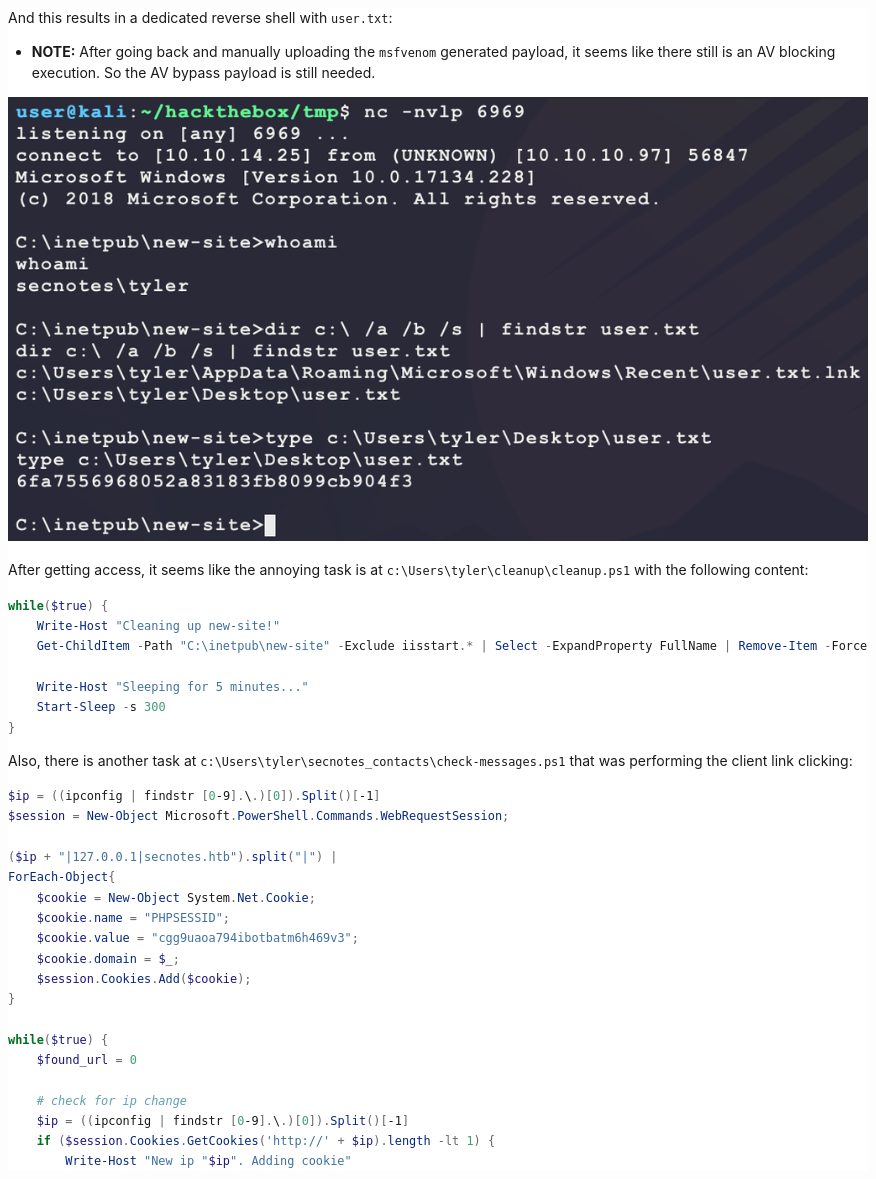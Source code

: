 And this results in a dedicated reverse shell with `user.txt`:

- **NOTE:** After going back and manually uploading the `msfvenom` generated payload, it seems like there still is an AV blocking execution. So the AV bypass payload is still needed.

![user2](./secnotes/user2.png)

After getting access, it seems like the annoying task is at `c:\Users\tyler\cleanup\cleanup.ps1` with the following content:

```powershell
while($true) {
	Write-Host "Cleaning up new-site!"
	Get-ChildItem -Path "C:\inetpub\new-site" -Exclude iisstart.* | Select -ExpandProperty FullName | Remove-Item -Force

	Write-Host "Sleeping for 5 minutes..."
	Start-Sleep -s 300
}
```

Also, there is another task at `c:\Users\tyler\secnotes_contacts\check-messages.ps1` that was performing the client link clicking:

```powershell
$ip = ((ipconfig | findstr [0-9].\.)[0]).Split()[-1]
$session = New-Object Microsoft.PowerShell.Commands.WebRequestSession;

($ip + "|127.0.0.1|secnotes.htb").split("|") |
ForEach-Object{
	$cookie = New-Object System.Net.Cookie;
	$cookie.name = "PHPSESSID";
	$cookie.value = "cgg9uaoa794ibotbatm6h469v3";
	$cookie.domain = $_;
	$session.Cookies.Add($cookie);
}

while($true) {
	$found_url = 0

	# check for ip change
	$ip = ((ipconfig | findstr [0-9].\.)[0]).Split()[-1]
	if ($session.Cookies.GetCookies('http://' + $ip).length -lt 1) {
		Write-Host "New ip "$ip". Adding cookie"
```